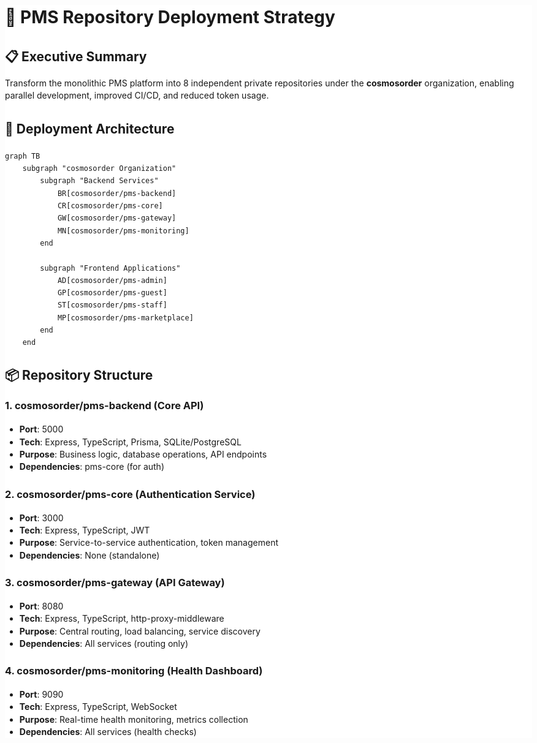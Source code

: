# 🚀 PMS Repository Deployment Strategy

## 📋 Executive Summary
Transform the monolithic PMS platform into 8 independent private repositories under the **cosmosorder** organization, enabling parallel development, improved CI/CD, and reduced token usage.

## 🎯 Deployment Architecture

```mermaid
graph TB
    subgraph "cosmosorder Organization"
        subgraph "Backend Services"
            BR[cosmosorder/pms-backend]
            CR[cosmosorder/pms-core]
            GW[cosmosorder/pms-gateway]
            MN[cosmosorder/pms-monitoring]
        end

        subgraph "Frontend Applications"
            AD[cosmosorder/pms-admin]
            GP[cosmosorder/pms-guest]
            ST[cosmosorder/pms-staff]
            MP[cosmosorder/pms-marketplace]
        end
    end
```

## 📦 Repository Structure

### 1. **cosmosorder/pms-backend** (Core API)
- **Port**: 5000
- **Tech**: Express, TypeScript, Prisma, SQLite/PostgreSQL
- **Purpose**: Business logic, database operations, API endpoints
- **Dependencies**: pms-core (for auth)

### 2. **cosmosorder/pms-core** (Authentication Service)
- **Port**: 3000
- **Tech**: Express, TypeScript, JWT
- **Purpose**: Service-to-service authentication, token management
- **Dependencies**: None (standalone)

### 3. **cosmosorder/pms-gateway** (API Gateway)
- **Port**: 8080
- **Tech**: Express, TypeScript, http-proxy-middleware
- **Purpose**: Central routing, load balancing, service discovery
- **Dependencies**: All services (routing only)

### 4. **cosmosorder/pms-monitoring** (Health Dashboard)
- **Port**: 9090
- **Tech**: Express, TypeScript, WebSocket
- **Purpose**: Real-time health monitoring, metrics collection
- **Dependencies**: All services (health checks)
